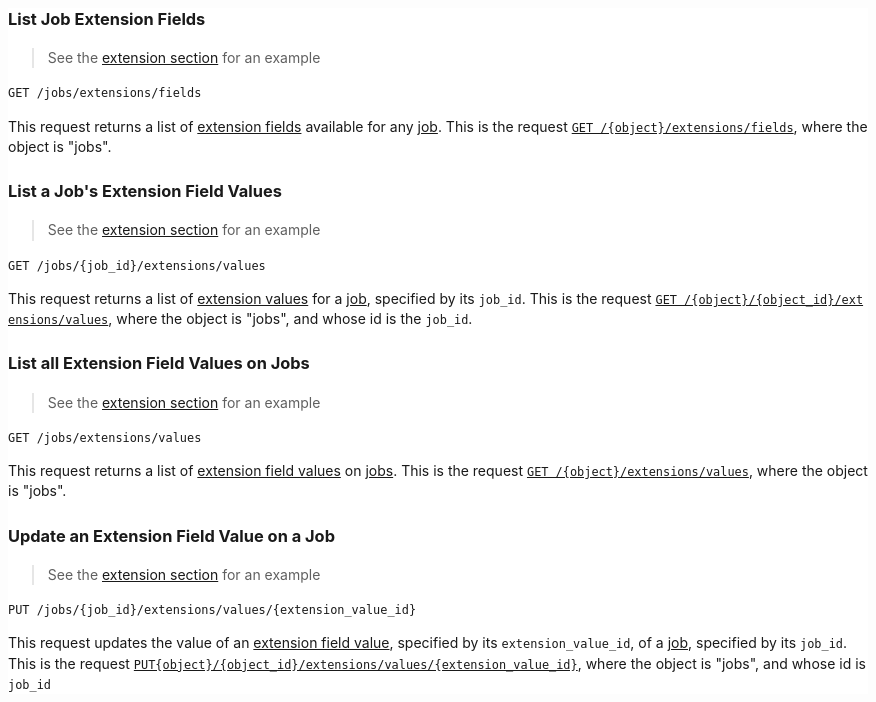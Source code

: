 


### List Job Extension Fields
> See the [extension section](#retrieve-a-list-of-extension-fields) for an example

`GET /jobs/extensions/fields`

This request returns a list of [extension fields](#the-extension-field-object) available for any [job](#the-job-object).
This is the request [`GET /{object}/extensions/fields`](#retrieve-a-list-of-extension-fields), where the object is
"jobs".







### List a Job's Extension Field Values
> See the [extension section](#retrieve-a-list-of-extension-field-values) for an example    

`GET /jobs/{job_id}/extensions/values`

This request returns a list of [extension values](#the-extension-value-object) for a [job](#the-job-object), specified
by its `job_id`. This is the request [`GET /{object}/{object_id}/extensions/values`](#retrieve-a-list-of-extension-field-values), 
where the object is "jobs", and whose id is the `job_id`.





### List all Extension Field Values on Jobs
> See the [extension section](#list-extension-values) for an example

`GET /jobs/extensions/values`

This request returns a list of [extension field values](#the-extension-value-object) on [jobs](#the-job-object).
This is the request [`GET /{object}/extensions/values`](#list-extension-values), where the object is "jobs".






### Update an Extension Field Value on a Job
> See the [extension section](#update-an-extension-value) for an example     

`PUT /jobs/{job_id}/extensions/values/{extension_value_id}`

This request updates the value of an [extension field value](#the-extension-value-object), specified by its
`extension_value_id`, of a [job](#the-job-object), specified by its `job_id`. This is the request 
[`PUT{object}/{object_id}/extensions/values/{extension_value_id}`](#update-an-extension-value), where the object is "jobs",
and whose id is `job_id`
